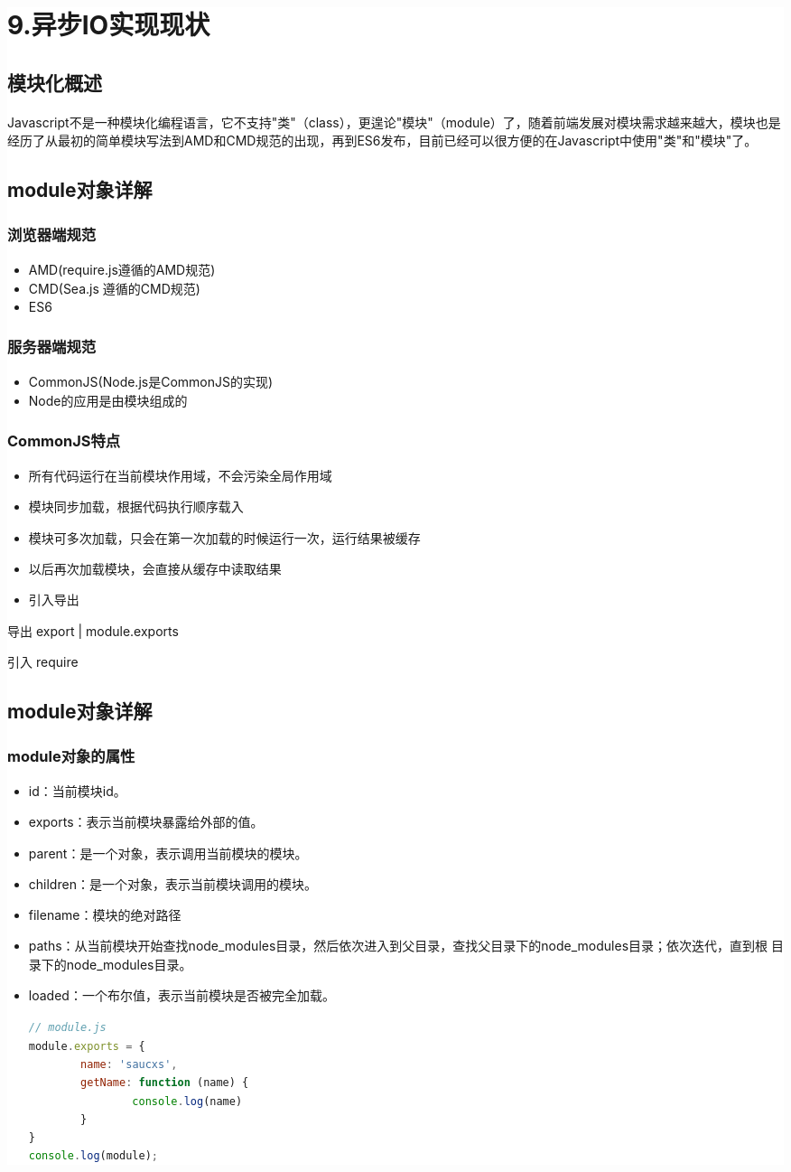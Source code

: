 # 9.异步IO实现现状

## 模块化概述

Javascript不是一种模块化编程语言，它不支持"类"（class），更遑论"模块"（module）了，随着前端发展对模块需求越来越大，模块也是经历了从最初的简单模块写法到AMD和CMD规范的出现，再到ES6发布，目前已经可以很方便的在Javascript中使用"类"和"模块"了。



## module对象详解

### 浏览器端规范

* AMD(require.js遵循的AMD规范)  <br>
* CMD(Sea.js 遵循的CMD规范)  <br>
* ES6

### 服务器端规范

* CommonJS(Node.js是CommonJS的实现) <br>
* Node的应用是由模块组成的

### CommonJS特点

* 所有代码运行在当前模块作用域，不会污染全局作用域 <br>
* 模块同步加载，根据代码执行顺序载入 <br>
* 模块可多次加载，只会在第一次加载的时候运行一次，运行结果被缓存 <br>
* 以后再次加载模块，会直接从缓存中读取结果 <br>

* 引入导出

 导出
 export | module.exports

 引入
 require  

## module对象详解

### module对象的属性

* id：当前模块id。
* exports：表示当前模块暴露给外部的值。
* parent：是一个对象，表示调用当前模块的模块。
* children：是一个对象，表示当前模块调用的模块。
* filename：模块的绝对路径
* paths：从当前模块开始查找node_modules目录，然后依次进入到父目录，查找父目录下的node_modules目录；依次迭代，直到根	目录下的node_modules目录。
* loaded：一个布尔值，表示当前模块是否被完全加载。

	```js
	// module.js
	module.exports = {
			name: 'saucxs',
			getName: function (name) {
					console.log(name)
			}
	}
	console.log(module);
	```
